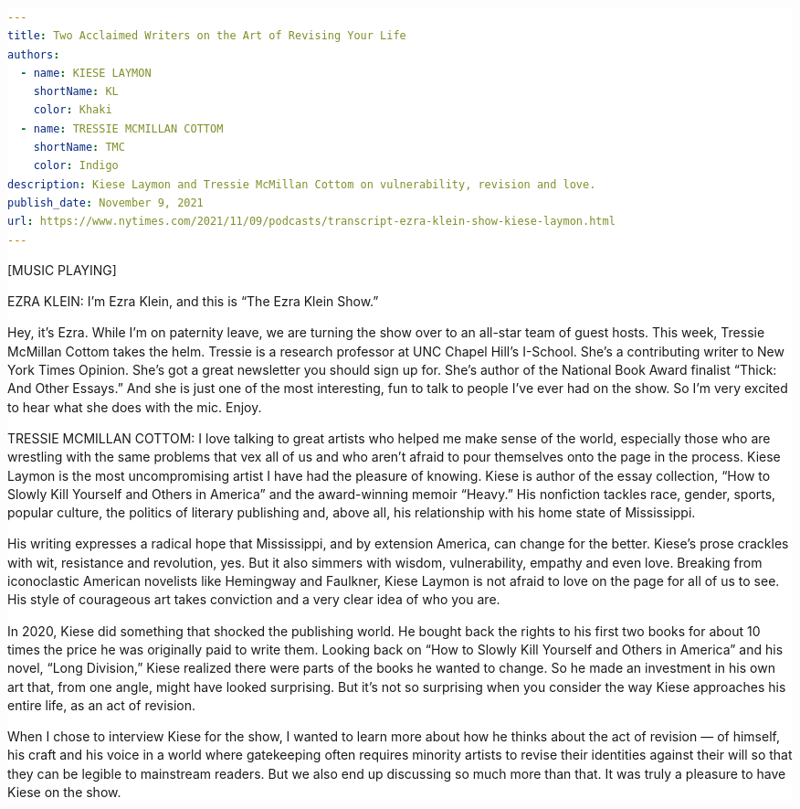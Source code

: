 ```yaml
---
title: Two Acclaimed Writers on the Art of Revising Your Life
authors:
  - name: KIESE LAYMON
    shortName: KL
    color: Khaki
  - name: TRESSIE MCMILLAN COTTOM
    shortName: TMC
    color: Indigo
description: Kiese Laymon and Tressie McMillan Cottom on vulnerability, revision and love.
publish_date: November 9, 2021
url: https://www.nytimes.com/2021/11/09/podcasts/transcript-ezra-klein-show-kiese-laymon.html
---
```


[MUSIC PLAYING]

EZRA KLEIN: I’m Ezra Klein, and this is “The Ezra Klein Show.”

Hey, it’s Ezra. While I’m on paternity leave, we are turning the show over to an all-star team of guest hosts. This week, Tressie McMillan Cottom takes the helm. Tressie is a research professor at UNC Chapel Hill’s I-School. She’s a contributing writer to New York Times Opinion. She’s got a great newsletter you should sign up for. She’s author of the National Book Award finalist “Thick: And Other Essays.” And she is just one of the most interesting, fun to talk to people I’ve ever had on the show. So I’m very excited to hear what she does with the mic. Enjoy.

TRESSIE MCMILLAN COTTOM: I love talking to great artists who helped me make sense of the world, especially those who are wrestling with the same problems that vex all of us and who aren’t afraid to pour themselves onto the page in the process. Kiese Laymon is the most uncompromising artist I have had the pleasure of knowing. Kiese is author of the essay collection, “How to Slowly Kill Yourself and Others in America” and the award-winning memoir “Heavy.” His nonfiction tackles race, gender, sports, popular culture, the politics of literary publishing and, above all, his relationship with his home state of Mississippi.

His writing expresses a radical hope that Mississippi, and by extension America, can change for the better. Kiese’s prose crackles with wit, resistance and revolution, yes. But it also simmers with wisdom, vulnerability, empathy and even love. Breaking from iconoclastic American novelists like Hemingway and Faulkner, Kiese Laymon is not afraid to love on the page for all of us to see. His style of courageous art takes conviction and a very clear idea of who you are.

In 2020, Kiese did something that shocked the publishing world. He bought back the rights to his first two books for about 10 times the price he was originally paid to write them. Looking back on “How to Slowly Kill Yourself and Others in America” and his novel, “Long Division,” Kiese realized there were parts of the books he wanted to change. So he made an investment in his own art that, from one angle, might have looked surprising. But it’s not so surprising when you consider the way Kiese approaches his entire life, as an act of revision.

When I chose to interview Kiese for the show, I wanted to learn more about how he thinks about the act of revision — of himself, his craft and his voice in a world where gatekeeping often requires minority artists to revise their identities against their will so that they can be legible to mainstream readers. But we also end up discussing so much more than that. It was truly a pleasure to have Kiese on the show.

